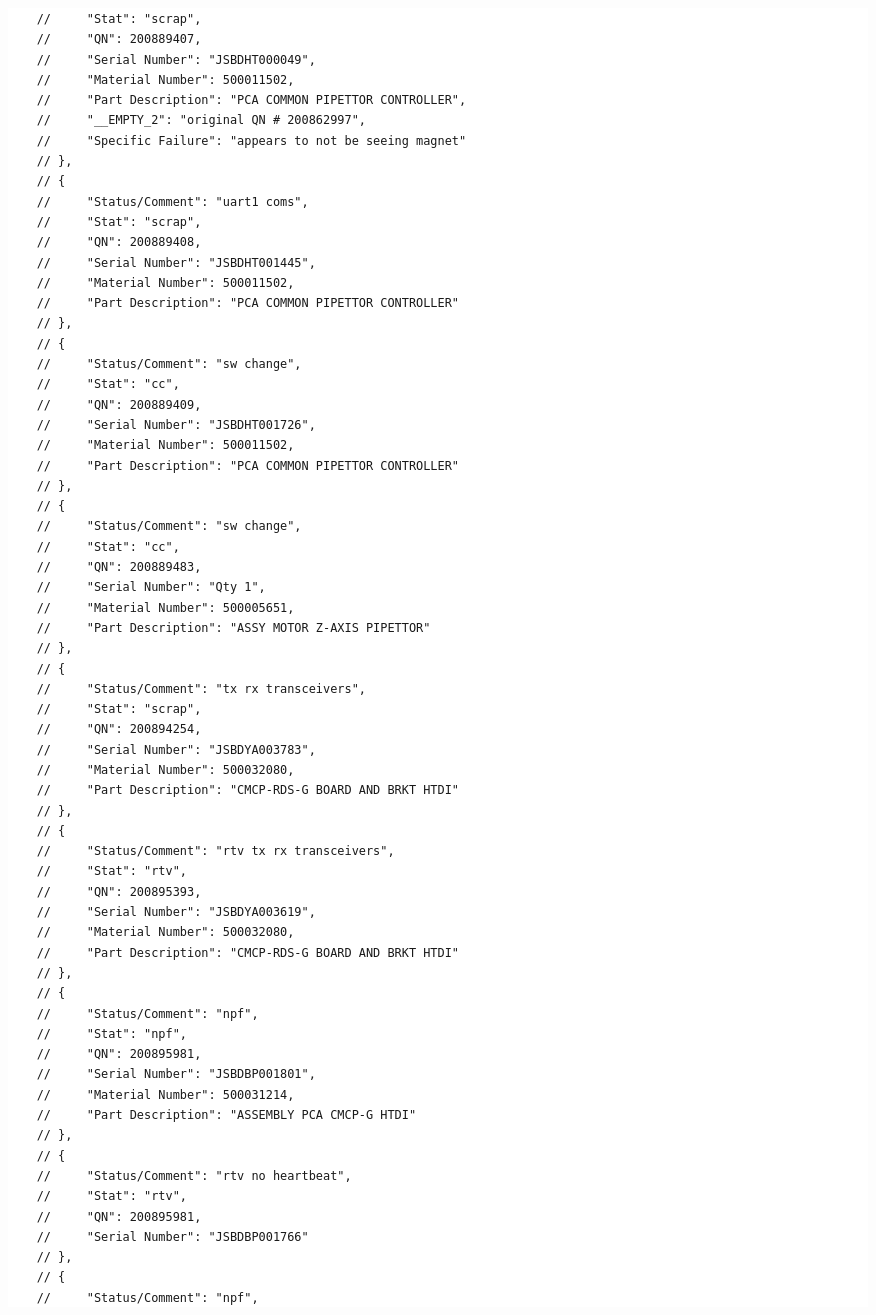         //     "Stat": "scrap",
        //     "QN": 200889407,
        //     "Serial Number": "JSBDHT000049",
        //     "Material Number": 500011502,
        //     "Part Description": "PCA COMMON PIPETTOR CONTROLLER",
        //     "__EMPTY_2": "original QN # 200862997",
        //     "Specific Failure": "appears to not be seeing magnet"
        // },
        // {
        //     "Status/Comment": "uart1 coms",
        //     "Stat": "scrap",
        //     "QN": 200889408,
        //     "Serial Number": "JSBDHT001445",
        //     "Material Number": 500011502,
        //     "Part Description": "PCA COMMON PIPETTOR CONTROLLER"
        // },
        // {
        //     "Status/Comment": "sw change",
        //     "Stat": "cc",
        //     "QN": 200889409,
        //     "Serial Number": "JSBDHT001726",
        //     "Material Number": 500011502,
        //     "Part Description": "PCA COMMON PIPETTOR CONTROLLER"
        // },
        // {
        //     "Status/Comment": "sw change",
        //     "Stat": "cc",
        //     "QN": 200889483,
        //     "Serial Number": "Qty 1",
        //     "Material Number": 500005651,
        //     "Part Description": "ASSY MOTOR Z-AXIS PIPETTOR"
        // },
        // {
        //     "Status/Comment": "tx rx transceivers",
        //     "Stat": "scrap",
        //     "QN": 200894254,
        //     "Serial Number": "JSBDYA003783",
        //     "Material Number": 500032080,
        //     "Part Description": "CMCP-RDS-G BOARD AND BRKT HTDI"
        // },
        // {
        //     "Status/Comment": "rtv tx rx transceivers",
        //     "Stat": "rtv",
        //     "QN": 200895393,
        //     "Serial Number": "JSBDYA003619",
        //     "Material Number": 500032080,
        //     "Part Description": "CMCP-RDS-G BOARD AND BRKT HTDI"
        // },
        // {
        //     "Status/Comment": "npf",
        //     "Stat": "npf",
        //     "QN": 200895981,
        //     "Serial Number": "JSBDBP001801",
        //     "Material Number": 500031214,
        //     "Part Description": "ASSEMBLY PCA CMCP-G HTDI"
        // },
        // {
        //     "Status/Comment": "rtv no heartbeat",
        //     "Stat": "rtv",
        //     "QN": 200895981,
        //     "Serial Number": "JSBDBP001766"
        // },
        // {
        //     "Status/Comment": "npf",